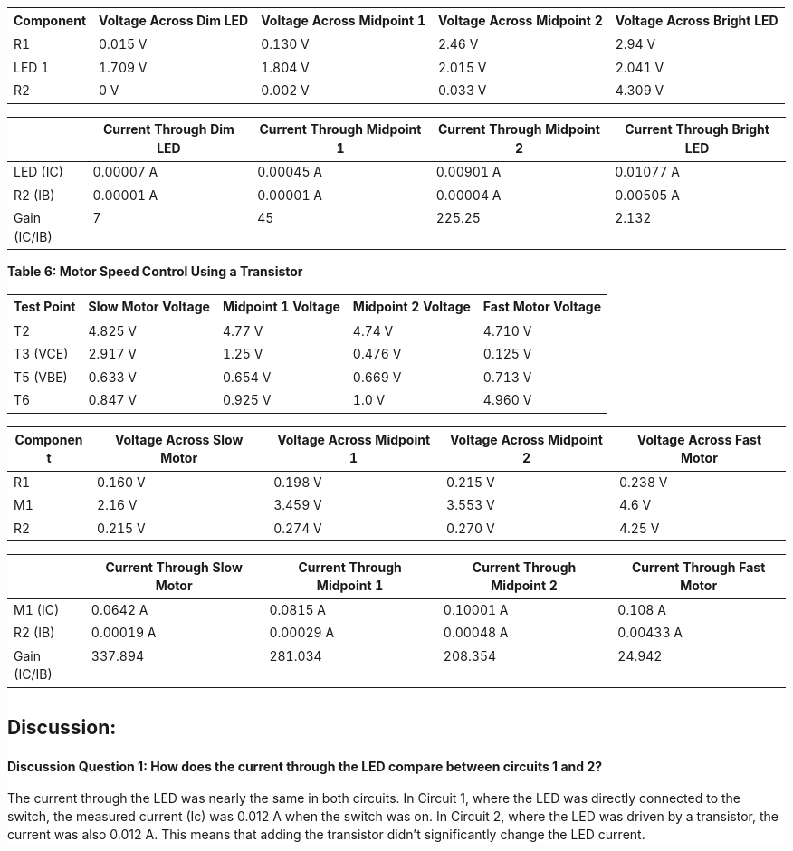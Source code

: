 |  Component  | Voltage Across Dim LED | Voltage Across Midpoint 1 | Voltage Across Midpoint 2 | Voltage Across Bright LED |
|-------------|------------------------|---------------------------|---------------------------|---------------------------|
| R1          | 0.015 V                | 0.130 V                   | 2.46 V                    | 2.94 V                    |
| LED 1       | 1.709 V                | 1.804 V                   | 2.015 V                   | 2.041 V                   |
| R2          | 0 V                    | 0.002 V                   | 0.033 V                   | 4.309 V                   |

|             | Current Through Dim LED| Current Through Midpoint 1| Current Through Midpoint 2| Current Through Bright LED|
|-------------|------------------------|---------------------------|---------------------------|---------------------------|
| LED (IC)    | 0.00007 A              | 0.00045 A                 | 0.00901 A                 | 0.01077 A                 |
| R2 (IB)     | 0.00001 A              | 0.00001 A                 | 0.00004 A                 | 0.00505 A                 |
| Gain (IC/IB)| 7                      | 45                        | 225.25                    | 2.132                     |

**Table 6: Motor Speed Control Using a Transistor**

|  Test Point |     Slow Motor Voltage    |     Midpoint 1 Voltage    |     Midpoint 2 Voltage    |     Fast Motor Voltage    |
|-------------|---------------------------|---------------------------|---------------------------|---------------------------|
| T2          | 4.825 V                   | 4.77 V                    | 4.74 V                    | 4.710 V                   |
| T3 (VCE)    | 2.917 V                   | 1.25 V                    | 0.476 V                   | 0.125 V                   |
| T5 (VBE)    | 0.633 V                   | 0.654 V                   | 0.669 V                   | 0.713 V                   |
| T6          | 0.847 V                   | 0.925 V                   | 1.0 V                     | 4.960 V                   |

|  Component  | Voltage Across Slow Motor | Voltage Across Midpoint 1 | Voltage Across Midpoint 2 | Voltage Across Fast Motor |
|-------------|---------------------------|---------------------------|---------------------------|---------------------------|
| R1          | 0.160 V                   | 0.198 V                   | 0.215 V                   | 0.238 V                   |
| M1          | 2.16 V                    | 3.459 V                   | 3.553 V                   | 4.6 V                     |
| R2          | 0.215 V                   | 0.274 V                   | 0.270 V                   | 4.25 V                    |

|             | Current Through Slow Motor| Current Through Midpoint 1| Current Through Midpoint 2| Current Through Fast Motor|
|-------------|---------------------------|---------------------------|---------------------------|---------------------------|
| M1 (IC)     | 0.0642 A                  | 0.0815 A                  | 0.10001 A                 | 0.108 A                   |
| R2 (IB)     | 0.00019 A                 | 0.00029 A                 | 0.00048 A                 | 0.00433 A                 |
| Gain (IC/IB)| 337.894                   | 281.034                   | 208.354                   | 24.942                    |

## Discussion:


**Discussion Question 1: How does the current through the LED compare between circuits 1 and 2?**

The current through the LED was nearly the same in both circuits. In Circuit 1, where the LED was directly connected to the switch, the measured current (Ic) was 0.012 A when the switch was on. In Circuit 2, where the LED was driven by a transistor, the current was also 0.012 A. This means that adding the transistor didn’t significantly change the LED current. 

